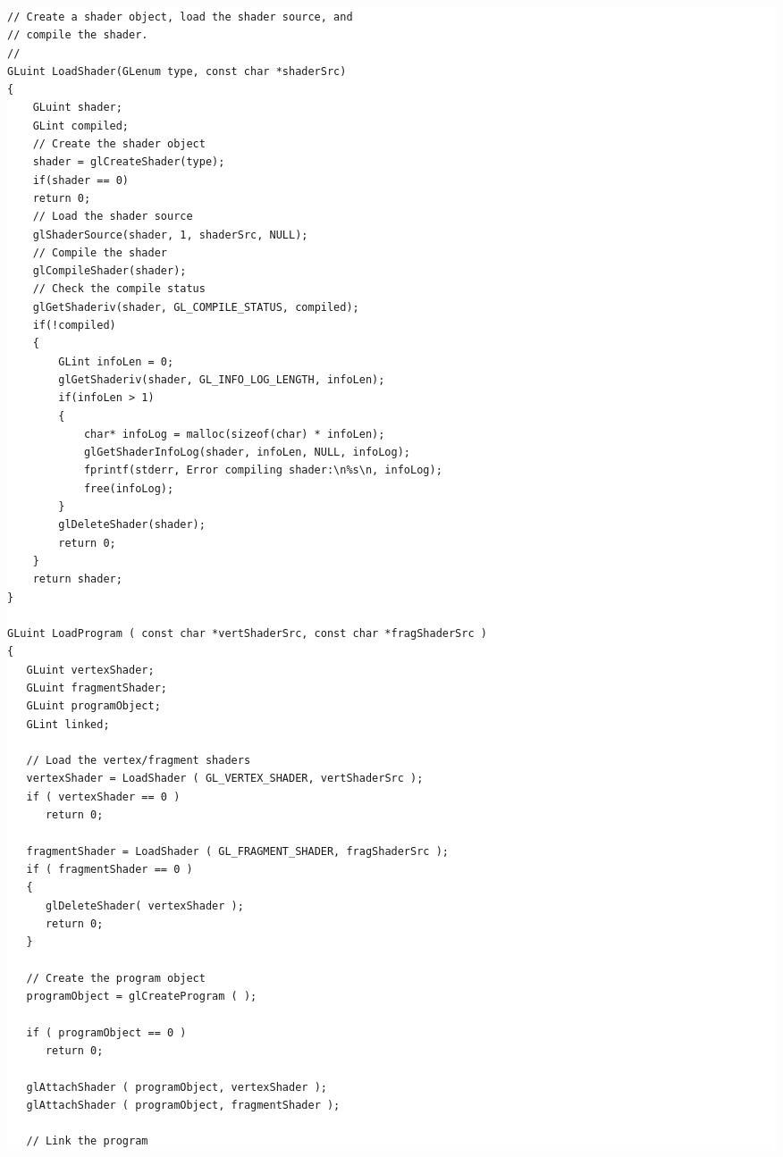 ```sh_cpp
// Create a shader object, load the shader source, and
// compile the shader.
//
GLuint LoadShader(GLenum type, const char *shaderSrc)
{
    GLuint shader;
    GLint compiled;
    // Create the shader object
    shader = glCreateShader(type);
    if(shader == 0)
	return 0;
    // Load the shader source
    glShaderSource(shader, 1, shaderSrc, NULL);
    // Compile the shader
    glCompileShader(shader);
    // Check the compile status
    glGetShaderiv(shader, GL_COMPILE_STATUS, compiled);
    if(!compiled)
	{
	    GLint infoLen = 0;
	    glGetShaderiv(shader, GL_INFO_LOG_LENGTH, infoLen);
	    if(infoLen > 1)
		{
		    char* infoLog = malloc(sizeof(char) * infoLen);
		    glGetShaderInfoLog(shader, infoLen, NULL, infoLog);
		    fprintf(stderr, Error compiling shader:\n%s\n, infoLog);
		    free(infoLog);
		}
	    glDeleteShader(shader);
	    return 0;
	}
    return shader;
}

GLuint LoadProgram ( const char *vertShaderSrc, const char *fragShaderSrc )
{
   GLuint vertexShader;
   GLuint fragmentShader;
   GLuint programObject;
   GLint linked;

   // Load the vertex/fragment shaders
   vertexShader = LoadShader ( GL_VERTEX_SHADER, vertShaderSrc );
   if ( vertexShader == 0 )
      return 0;

   fragmentShader = LoadShader ( GL_FRAGMENT_SHADER, fragShaderSrc );
   if ( fragmentShader == 0 )
   {
      glDeleteShader( vertexShader );
      return 0;
   }

   // Create the program object
   programObject = glCreateProgram ( );
   
   if ( programObject == 0 )
      return 0;

   glAttachShader ( programObject, vertexShader );
   glAttachShader ( programObject, fragmentShader );

   // Link the program
```